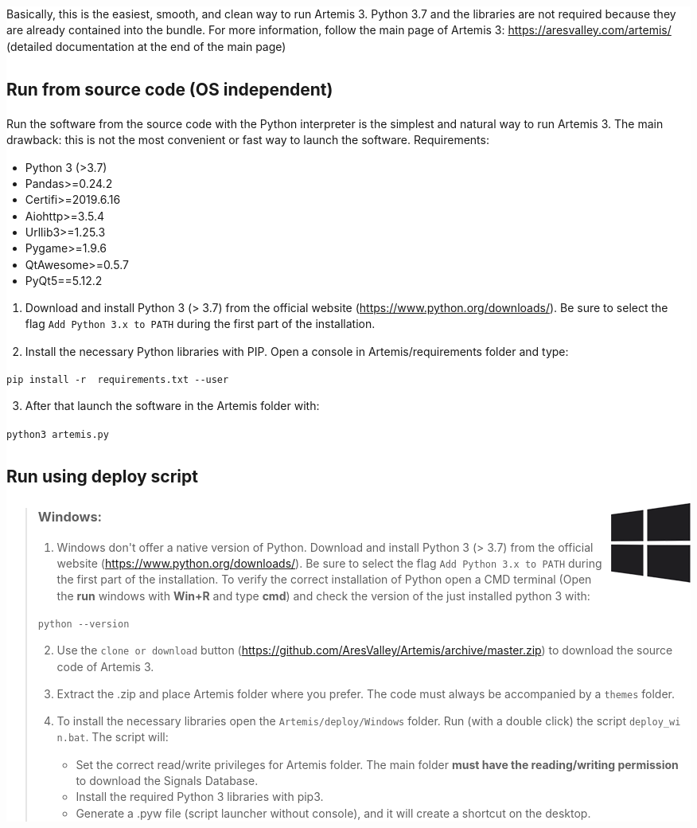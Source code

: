 Basically, this is the easiest, smooth, and clean way to run Artemis 3. Python 3.7 and the libraries are not required because they are already contained into the bundle.
For more information, follow the main page of Artemis 3: https://aresvalley.com/artemis/ (detailed documentation at the end of the main page)

## Run from source code (OS independent)
Run the software from the source code with the Python interpreter is the simplest and natural way to run Artemis 3. The main drawback: this is not the most convenient or fast way to launch the software. Requirements:
- Python 3 (>3.7)
- Pandas>=0.24.2
- Certifi>=2019.6.16
- Aiohttp>=3.5.4
- Urllib3>=1.25.3
- Pygame>=1.9.6
- QtAwesome>=0.5.7
- PyQt5==5.12.2

1. Download and install Python 3 (> 3.7) from the official website (https://www.python.org/downloads/). Be sure to select the flag `Add Python 3.x to PATH` during the first part of the installation.

2. Install the necessary Python libraries with PIP. Open a console in Artemis/requirements folder and type:
   
```
pip install -r  requirements.txt --user
```

3. After that launch the software in the Artemis folder with:
   
```
python3 artemis.py
```

## Run using deploy script

<img src="documentation/win.png" align="right" />

> ### Windows:
>
> 1. Windows don't offer a native version of Python. Download and install Python 3 (> 3.7) from the official website (https://www.python.org/downloads/). Be sure to select the flag `Add Python 3.x to PATH` during the first part of the installation. To verify the correct installation of Python open a CMD terminal (Open the **run** windows with **Win+R** and type **cmd**) and check the version of the just installed python 3 with:
> ```
> python --version
> ```
> 2. Use the `clone or download` button (https://github.com/AresValley/Artemis/archive/master.zip) to download the source code of Artemis 3.
> 3. Extract the .zip and place Artemis folder where you prefer. The code must always be accompanied by a `themes` folder.
> 4. To install the necessary libraries open the `Artemis/deploy/Windows` folder. Run (with a double click) the script `deploy_win.bat`. The script will:
> 
>     * Set the correct read/write privileges for Artemis folder. The main folder **must have the reading/writing permission** to download the Signals Database.
>     * Install the required Python 3 libraries with pip3.
>     * Generate a .pyw file (script launcher without console), and it will create a shortcut on the desktop.

